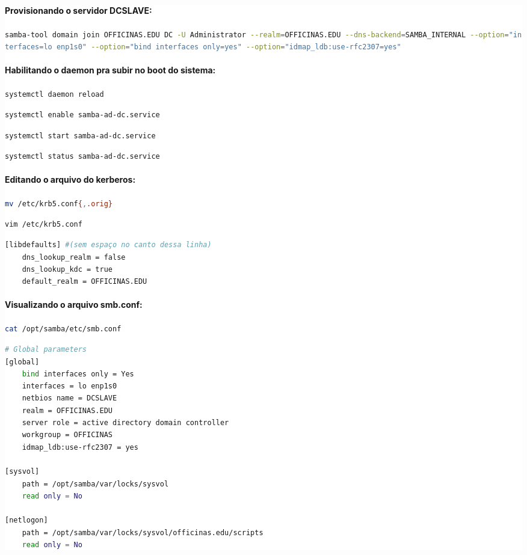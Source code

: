 #### Provisionando o servidor DCSLAVE:

```bash
samba-tool domain join OFFICINAS.EDU DC -U Administrator --realm=OFFICINAS.EDU --dns-backend=SAMBA_INTERNAL --option="interfaces=lo enp1s0" --option="bind interfaces only=yes" --option="idmap_ldb:use-rfc2307=yes"
```

#### Habilitando o daemon pra subir no boot do sistema:

```bash
systemctl daemon reload
```

```bash
systemctl enable samba-ad-dc.service
```

```bash
systemctl start samba-ad-dc.service
```

```bash
systemctl status samba-ad-dc.service
```

#### Editando o arquivo do kerberos:

```bash
mv /etc/krb5.conf{,.orig}
```

```bash
vim /etc/krb5.conf
```

```bash
[libdefaults] #(sem espaço no canto dessa linha)
    dns_lookup_realm = false
    dns_lookup_kdc = true
    default_realm = OFFICINAS.EDU
```

#### Visualizando o arquivo smb.conf:

```bash
cat /opt/samba/etc/smb.conf
```

```bash
# Global parameters
[global]
    bind interfaces only = Yes
    interfaces = lo enp1s0
    netbios name = DCSLAVE
    realm = OFFICINAS.EDU
    server role = active directory domain controller
    workgroup = OFFICINAS
    idmap_ldb:use-rfc2307 = yes

[sysvol]
    path = /opt/samba/var/locks/sysvol
    read only = No

[netlogon]
    path = /opt/samba/var/locks/sysvol/officinas.edu/scripts
    read only = No
```
